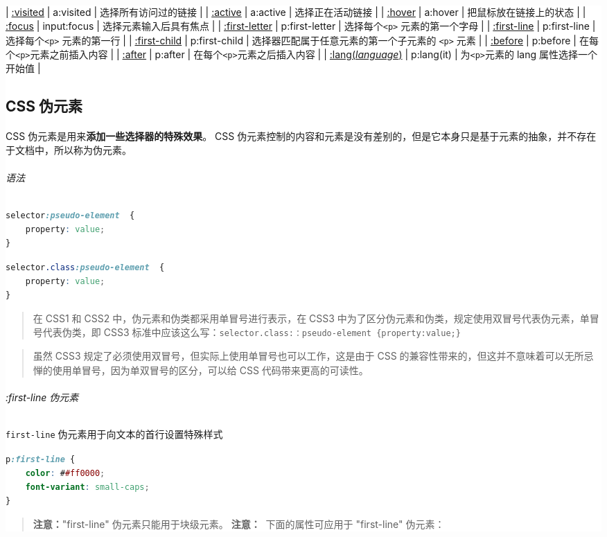| [:visited](https://www.runoob.com/cssref/sel-visited.html)                              | a:visited             | 选择所有访问过的链接                              |
| [:active](https://www.runoob.com/cssref/sel-active.html)                                | a:active              | 选择正在活动链接                                  |
| [:hover](https://www.runoob.com/cssref/sel-hover.html)                                  | a:hover               | 把鼠标放在链接上的状态                            |
| [:focus](https://www.runoob.com/cssref/sel-focus.html)                                  | input:focus           | 选择元素输入后具有焦点                            |
| [:first-letter](https://www.runoob.com/cssref/sel-firstletter.html)                     | p:first-letter        | 选择每个`<p>` 元素的第一个字母                    |
| [:first-line](https://www.runoob.com/cssref/sel-firstline.html)                         | p:first-line          | 选择每个`<p>` 元素的第一行                        |
| [:first-child](https://www.runoob.com/cssref/sel-firstchild.html)                       | p:first-child         | 选择器匹配属于任意元素的第一个子元素的 `<p>` 元素 |
| [:before](https://www.runoob.com/cssref/sel-before.html)                                | p:before              | 在每个`<p>`元素之前插入内容                       |
| [:after](https://www.runoob.com/cssref/sel-after.html)                                  | p:after               | 在每个`<p>`元素之后插入内容                       |
| [:lang(_language_)](https://www.runoob.com/cssref/sel-lang.html)                        | p:lang(it)            | 为`<p>`元素的 lang 属性选择一个开始值             |

## CSS 伪元素

CSS 伪元素是用来**添加一些选择器的特殊效果**。
CSS 伪元素控制的内容和元素是没有差别的，但是它本身只是基于元素的抽象，并不存在于文档中，所以称为伪元素。

###### 语法

```css
selector:pseudo-element  {
    property: value;
}
```

```css
selector.class:pseudo-element  {
    property: value;
}
```

> 在 CSS1 和 CSS2 中，伪元素和伪类都采用单冒号进行表示，在 CSS3 中为了区分伪元素和伪类，规定使用双冒号代表伪元素，单冒号代表伪类，即 CSS3 标准中应该这么写：​`selector.class:：pseudo-element {property:value;}`​

> 虽然 CSS3 规定了必须使用双冒号，但实际上使用单冒号也可以工作，这是由于 CSS 的兼容性带来的，但这并不意味着可以无所忌惮的使用单冒号，因为单双冒号的区分，可以给 CSS 代码带来更高的可读性。

###### :first-line 伪元素

`first-line` 伪元素用于向文本的首行设置特殊样式

```css
p:first-line {
    color: ##ff0000;
    font-variant: small-caps;
}
```

> **注意：**"first-line" 伪元素只能用于块级元素。
> **注意：**  下面的属性可应用于 "first-line" 伪元素：
